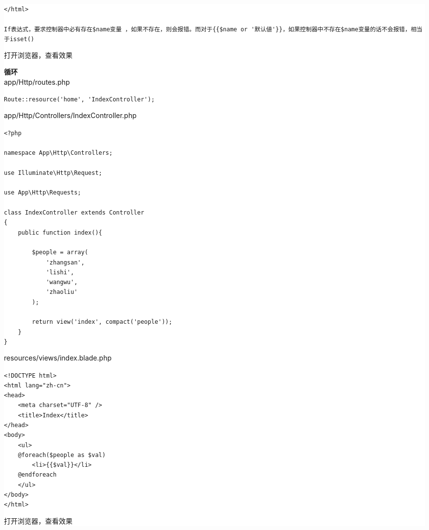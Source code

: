 ```
</html>

If表达式，要求控制器中必有存在$name变量 ，如果不存在，则会报错。而对于{{$name or '默认値'}}，如果控制器中不存在$name变量的话不会报错，相当于isset()
```
打开浏览器，查看效果  

**循环**  
app/Http/routes.php  
```
Route::resource('home', 'IndexController');
```

app/Http/Controllers/IndexController.php  
```
<?php

namespace App\Http\Controllers;

use Illuminate\Http\Request;

use App\Http\Requests;

class IndexController extends Controller
{
    public function index(){
    	
    	$people = array(
    		'zhangsan',
    		'lishi',
    		'wangwu',
    		'zhaoliu'
    	);

    	return view('index', compact('people'));
    }
}
```

resources/views/index.blade.php  
```
<!DOCTYPE html>
<html lang="zh-cn">
<head>
	<meta charset="UTF-8" />
	<title>Index</title>
</head>
<body>
	<ul>
	@foreach($people as $val)
		<li>{{$val}}</li>
	@endforeach
	</ul>
</body>
</html>
```
打开浏览器，查看效果  
